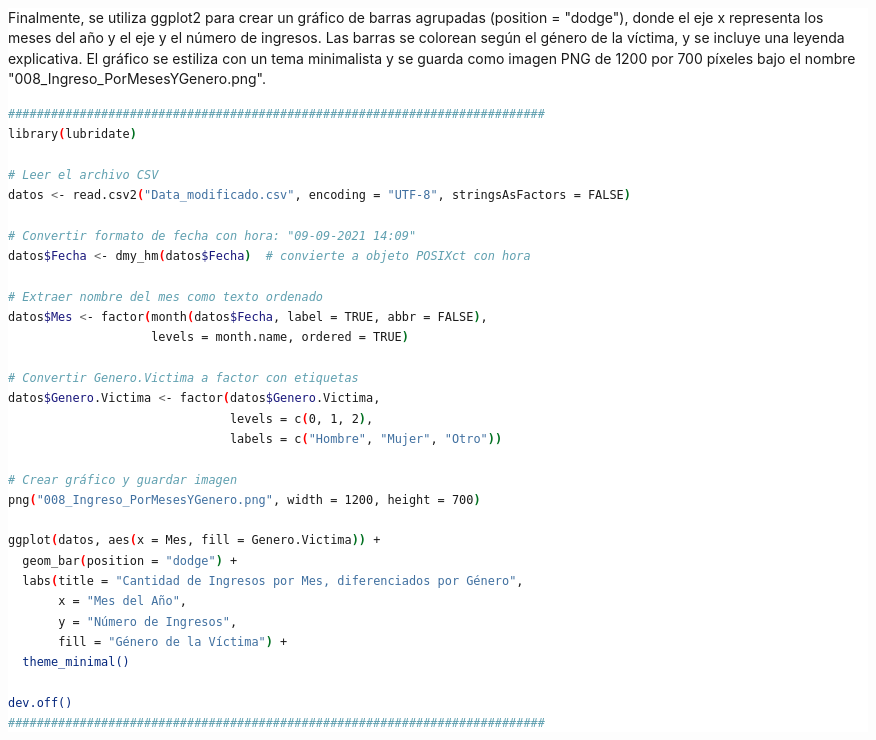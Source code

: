 Finalmente, se utiliza ggplot2 para crear un gráfico de barras agrupadas (position = "dodge"), donde el eje x representa los meses del año y el eje y el número de ingresos. Las barras se colorean según el género de la víctima, y se incluye una leyenda explicativa. El gráfico se estiliza con un tema minimalista y se guarda como imagen PNG de 1200 por 700 píxeles bajo el nombre "008_Ingreso_PorMesesYGenero.png".  
```bash
###########################################################################
library(lubridate)

# Leer el archivo CSV
datos <- read.csv2("Data_modificado.csv", encoding = "UTF-8", stringsAsFactors = FALSE)

# Convertir formato de fecha con hora: "09-09-2021 14:09"
datos$Fecha <- dmy_hm(datos$Fecha)  # convierte a objeto POSIXct con hora

# Extraer nombre del mes como texto ordenado
datos$Mes <- factor(month(datos$Fecha, label = TRUE, abbr = FALSE),
                    levels = month.name, ordered = TRUE)

# Convertir Genero.Victima a factor con etiquetas
datos$Genero.Victima <- factor(datos$Genero.Victima,
                               levels = c(0, 1, 2),
                               labels = c("Hombre", "Mujer", "Otro"))

# Crear gráfico y guardar imagen
png("008_Ingreso_PorMesesYGenero.png", width = 1200, height = 700)

ggplot(datos, aes(x = Mes, fill = Genero.Victima)) +
  geom_bar(position = "dodge") +
  labs(title = "Cantidad de Ingresos por Mes, diferenciados por Género",
       x = "Mes del Año",
       y = "Número de Ingresos",
       fill = "Género de la Víctima") +
  theme_minimal()

dev.off()
###########################################################################

```